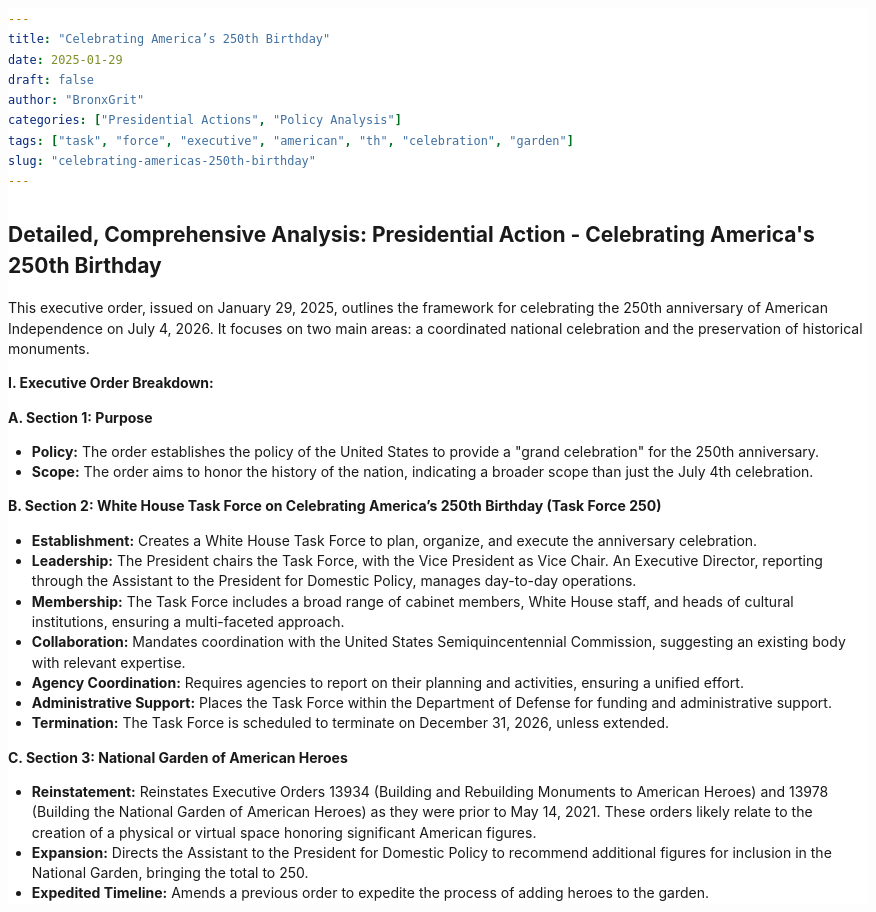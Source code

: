 ```yaml
---
title: "Celebrating America’s 250th Birthday"
date: 2025-01-29
draft: false
author: "BronxGrit"
categories: ["Presidential Actions", "Policy Analysis"]
tags: ["task", "force", "executive", "american", "th", "celebration", "garden"]
slug: "celebrating-americas-250th-birthday"
---
```


## Detailed, Comprehensive Analysis: Presidential Action - Celebrating America's 250th Birthday

This executive order, issued on January 29, 2025, outlines the framework for celebrating the 250th anniversary of American Independence on July 4, 2026. It focuses on two main areas: a coordinated national celebration and the preservation of historical monuments.

**I. Executive Order Breakdown:**

**A. Section 1: Purpose**

*   **Policy:** The order establishes the policy of the United States to provide a "grand celebration" for the 250th anniversary.
*   **Scope:** The order aims to honor the history of the nation, indicating a broader scope than just the July 4th celebration.

**B. Section 2: White House Task Force on Celebrating America’s 250th Birthday (Task Force 250)**

*   **Establishment:** Creates a White House Task Force to plan, organize, and execute the anniversary celebration.
*   **Leadership:** The President chairs the Task Force, with the Vice President as Vice Chair. An Executive Director, reporting through the Assistant to the President for Domestic Policy, manages day-to-day operations.
*   **Membership:** The Task Force includes a broad range of cabinet members, White House staff, and heads of cultural institutions, ensuring a multi-faceted approach.
*   **Collaboration:** Mandates coordination with the United States Semiquincentennial Commission, suggesting an existing body with relevant expertise.
*   **Agency Coordination:** Requires agencies to report on their planning and activities, ensuring a unified effort.
*   **Administrative Support:** Places the Task Force within the Department of Defense for funding and administrative support.
*   **Termination:** The Task Force is scheduled to terminate on December 31, 2026, unless extended.

**C. Section 3: National Garden of American Heroes**

*   **Reinstatement:** Reinstates Executive Orders 13934 (Building and Rebuilding Monuments to American Heroes) and 13978 (Building the National Garden of American Heroes) as they were prior to May 14, 2021. These orders likely relate to the creation of a physical or virtual space honoring significant American figures.
*   **Expansion:** Directs the Assistant to the President for Domestic Policy to recommend additional figures for inclusion in the National Garden, bringing the total to 250.
*   **Expedited Timeline:** Amends a previous order to expedite the process of adding heroes to the garden.

